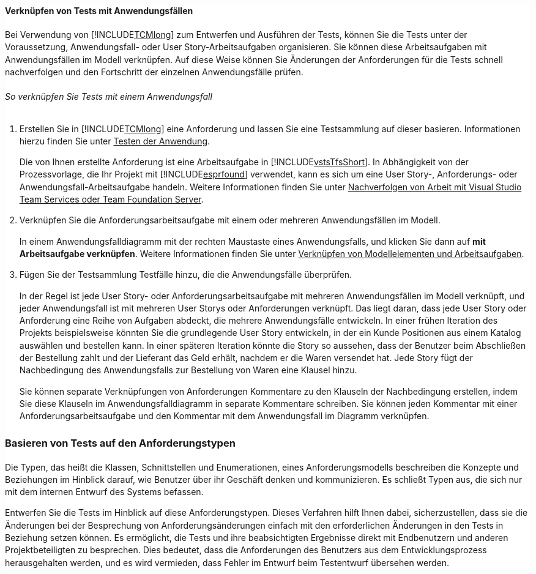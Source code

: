 #### <a name="linking-tests-to-use-cases"></a>Verknüpfen von Tests mit Anwendungsfällen  
 Bei Verwendung von [!INCLUDE[TCMlong](../includes/tcmlong-md.md)] zum Entwerfen und Ausführen der Tests, können Sie die Tests unter der Voraussetzung, Anwendungsfall- oder User Story-Arbeitsaufgaben organisieren. Sie können diese Arbeitsaufgaben mit Anwendungsfällen im Modell verknüpfen. Auf diese Weise können Sie Änderungen der Anforderungen für die Tests schnell nachverfolgen und den Fortschritt der einzelnen Anwendungsfälle prüfen.  
  
###### <a name="to-link-tests-to-a-use-case"></a>So verknüpfen Sie Tests mit einem Anwendungsfall  
  
1. Erstellen Sie in [!INCLUDE[TCMlong](../includes/tcmlong-md.md)] eine Anforderung und lassen Sie eine Testsammlung auf dieser basieren. Informationen hierzu finden Sie unter [Testen der Anwendung](https://msdn.microsoft.com/library/796b7d6d-ad45-4772-9719-55eaf5490dac).  
  
    Die von Ihnen erstellte Anforderung ist eine Arbeitsaufgabe in [!INCLUDE[vstsTfsShort](../includes/vststfsshort-md.md)]. In Abhängigkeit von der Prozessvorlage, die Ihr Projekt mit [!INCLUDE[esprfound](../includes/esprfound-md.md)] verwendet, kann es sich um eine User Story-, Anforderungs- oder Anwendungsfall-Arbeitsaufgabe handeln. Weitere Informationen finden Sie unter [Nachverfolgen von Arbeit mit Visual Studio Team Services oder Team Foundation Server](https://msdn.microsoft.com/library/52aa8bc9-fc7e-4fae-9946-2ab255ca7503).  
  
2. Verknüpfen Sie die Anforderungsarbeitsaufgabe mit einem oder mehreren Anwendungsfällen im Modell.  
  
    In einem Anwendungsfalldiagramm mit der rechten Maustaste eines Anwendungsfalls, und klicken Sie dann auf **mit Arbeitsaufgabe verknüpfen**. Weitere Informationen finden Sie unter [Verknüpfen von Modellelementen und Arbeitsaufgaben](../modeling/link-model-elements-and-work-items.md).  
  
3. Fügen Sie der Testsammlung Testfälle hinzu, die die Anwendungsfälle überprüfen.  
  
   In der Regel ist jede User Story- oder Anforderungsarbeitsaufgabe mit mehreren Anwendungsfällen im Modell verknüpft, und jeder Anwendungsfall ist mit mehreren User Storys oder Anforderungen verknüpft. Das liegt daran, dass jede User Story oder Anforderung eine Reihe von Aufgaben abdeckt, die mehrere Anwendungsfälle entwickeln. In einer frühen Iteration des Projekts beispielsweise könnten Sie die grundlegende User Story entwickeln, in der ein Kunde Positionen aus einem Katalog auswählen und bestellen kann. In einer späteren Iteration könnte die Story so aussehen, dass der Benutzer beim Abschließen der Bestellung zahlt und der Lieferant das Geld erhält, nachdem er die Waren versendet hat.  Jede Story fügt der Nachbedingung des Anwendungsfalls zur Bestellung von Waren eine Klausel hinzu.  
  
   Sie können separate Verknüpfungen von Anforderungen Kommentare zu den Klauseln der Nachbedingung erstellen, indem Sie diese Klauseln im Anwendungsfalldiagramm in separate Kommentare schreiben. Sie können jeden Kommentar mit einer Anforderungsarbeitsaufgabe und den Kommentar mit dem Anwendungsfall im Diagramm verknüpfen.  
  
### <a name="base-tests-on-the-requirements-types"></a>Basieren von Tests auf den Anforderungstypen  
 Die Typen, das heißt die Klassen, Schnittstellen und Enumerationen, eines Anforderungsmodells beschreiben die Konzepte und Beziehungen im Hinblick darauf, wie Benutzer über ihr Geschäft denken und kommunizieren. Es schließt Typen aus, die sich nur mit dem internen Entwurf des Systems befassen.  
  
 Entwerfen Sie die Tests im Hinblick auf diese Anforderungstypen. Dieses Verfahren hilft Ihnen dabei, sicherzustellen, dass sie die Änderungen bei der Besprechung von Anforderungsänderungen einfach mit den erforderlichen Änderungen in den Tests in Beziehung setzen können. Es ermöglicht, die Tests und ihre beabsichtigten Ergebnisse direkt mit Endbenutzern und anderen Projektbeteiligten zu besprechen. Dies bedeutet, dass die Anforderungen des Benutzers aus dem Entwicklungsprozess herausgehalten werden, und es wird vermieden, dass Fehler im Entwurf beim Testentwurf übersehen werden.  
  